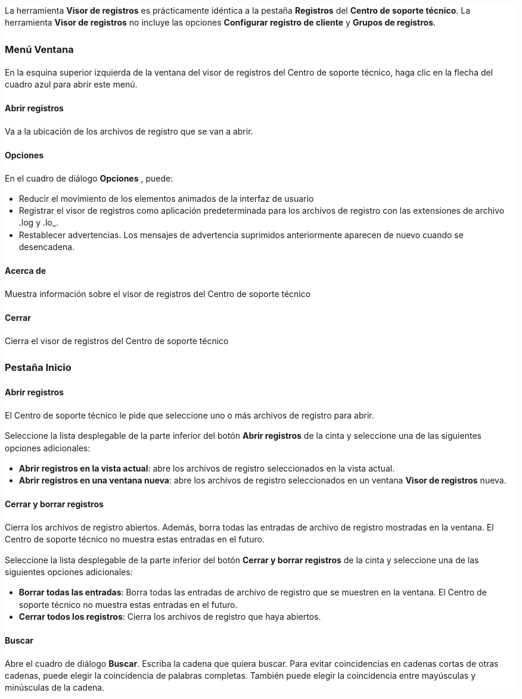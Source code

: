La herramienta **Visor de registros** es prácticamente idéntica a la pestaña **Registros** del **Centro de soporte técnico**. La herramienta **Visor de registros** no incluye las opciones **Configurar registro de cliente** y **Grupos de registros**.


### <a name="bkmk_log-window"></a> Menú Ventana

En la esquina superior izquierda de la ventana del visor de registros del Centro de soporte técnico, haga clic en la flecha del cuadro azul para abrir este menú.

#### <a name="open-logs"></a>Abrir registros
Va a la ubicación de los archivos de registro que se van a abrir. 

#### <a name="options"></a>Opciones
En el cuadro de diálogo **Opciones** , puede:
- Reducir el movimiento de los elementos animados de la interfaz de usuario  
- Registrar el visor de registros como aplicación predeterminada para los archivos de registro con las extensiones de archivo .log y .lo_.  
- Restablecer advertencias. Los mensajes de advertencia suprimidos anteriormente aparecen de nuevo cuando se desencadena.  

#### <a name="about"></a>Acerca de
Muestra información sobre el visor de registros del Centro de soporte técnico

#### <a name="close"></a>Cerrar
Cierra el visor de registros del Centro de soporte técnico


### <a name="bkmk_log-home"></a> Pestaña Inicio

#### <a name="open-logs"></a>Abrir registros 
El Centro de soporte técnico le pide que seleccione uno o más archivos de registro para abrir.

Seleccione la lista desplegable de la parte inferior del botón **Abrir registros** de la cinta y seleccione una de las siguientes opciones adicionales: 
- **Abrir registros en la vista actual**: abre los archivos de registro seleccionados en la vista actual.  
- **Abrir registros en una ventana nueva**: abre los archivos de registro seleccionados en un ventana **Visor de registros** nueva.  

#### <a name="close-and-clear-logs"></a>Cerrar y borrar registros
Cierra los archivos de registro abiertos. Además, borra todas las entradas de archivo de registro mostradas en la ventana. El Centro de soporte técnico no muestra estas entradas en el futuro.

Seleccione la lista desplegable de la parte inferior del botón **Cerrar y borrar registros** de la cinta y seleccione una de las siguientes opciones adicionales: 
- **Borrar todas las entradas**: Borra todas las entradas de archivo de registro que se muestren en la ventana. El Centro de soporte técnico no muestra estas entradas en el futuro.  
- **Cerrar todos los registros**: Cierra los archivos de registro que haya abiertos.  

#### <a name="find"></a>Buscar
Abre el cuadro de diálogo **Buscar**. Escriba la cadena que quiera buscar. Para evitar coincidencias en cadenas cortas de otras cadenas, puede elegir la coincidencia de palabras completas. También puede elegir la coincidencia entre mayúsculas y minúsculas de la cadena.
